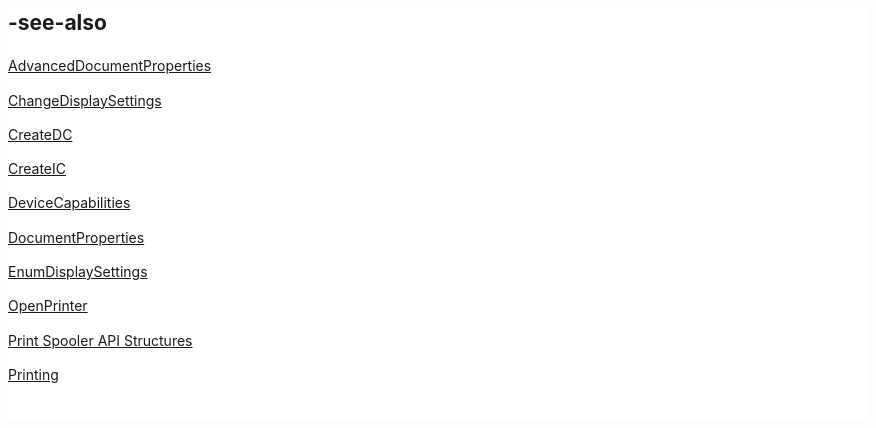 



## -see-also




<a href="https://docs.microsoft.com/windows/desktop/printdocs/advanceddocumentproperties">AdvancedDocumentProperties</a>



<a href="https://docs.microsoft.com/windows/desktop/api/winuser/nf-winuser-changedisplaysettingsa">ChangeDisplaySettings</a>



<a href="https://docs.microsoft.com/windows/desktop/api/wingdi/nf-wingdi-createdca">CreateDC</a>



<a href="https://docs.microsoft.com/windows/desktop/api/wingdi/nf-wingdi-createica">CreateIC</a>



<a href="https://docs.microsoft.com/windows/desktop/api/wingdi/nf-wingdi-devicecapabilitiesa">DeviceCapabilities</a>



<a href="https://docs.microsoft.com/windows/desktop/printdocs/documentproperties">DocumentProperties</a>



<a href="https://docs.microsoft.com/windows/desktop/api/winuser/nf-winuser-enumdisplaysettingsa">EnumDisplaySettings</a>



<a href="https://docs.microsoft.com/windows/desktop/printdocs/openprinter">OpenPrinter</a>



<a href="https://docs.microsoft.com/windows/desktop/printdocs/printing-and-print-spooler-structures">Print Spooler API Structures</a>



<a href="https://docs.microsoft.com/windows/desktop/printdocs/printdocs-printing">Printing</a>
 

 

